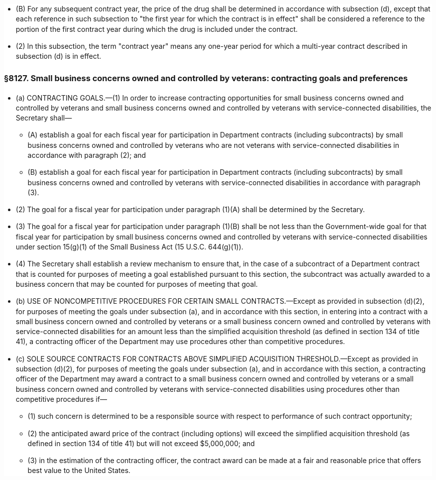   * (B) For any subsequent contract year, the price of the drug shall be determined in accordance with subsection (d), except that each reference in such subsection to "the first year for which the contract is in effect" shall be considered a reference to the portion of the first contract year during which the drug is included under the contract.


* (2) In this subsection, the term "contract year" means any one-year period for which a multi-year contract described in subsection (d) is in effect.

### §8127. Small business concerns owned and controlled by veterans: contracting goals and preferences
* (a) CONTRACTING GOALS.—(1) In order to increase contracting opportunities for small business concerns owned and controlled by veterans and small business concerns owned and controlled by veterans with service-connected disabilities, the Secretary shall—

  * (A) establish a goal for each fiscal year for participation in Department contracts (including subcontracts) by small business concerns owned and controlled by veterans who are not veterans with service-connected disabilities in accordance with paragraph (2); and

  * (B) establish a goal for each fiscal year for participation in Department contracts (including subcontracts) by small business concerns owned and controlled by veterans with service-connected disabilities in accordance with paragraph (3).


* (2) The goal for a fiscal year for participation under paragraph (1)(A) shall be determined by the Secretary.

* (3) The goal for a fiscal year for participation under paragraph (1)(B) shall be not less than the Government-wide goal for that fiscal year for participation by small business concerns owned and controlled by veterans with service-connected disabilities under section 15(g)(1) of the Small Business Act (15 U.S.C. 644(g)(1)).

* (4) The Secretary shall establish a review mechanism to ensure that, in the case of a subcontract of a Department contract that is counted for purposes of meeting a goal established pursuant to this section, the subcontract was actually awarded to a business concern that may be counted for purposes of meeting that goal.

* (b) USE OF NONCOMPETITIVE PROCEDURES FOR CERTAIN SMALL CONTRACTS.—Except as provided in subsection (d)(2), for purposes of meeting the goals under subsection (a), and in accordance with this section, in entering into a contract with a small business concern owned and controlled by veterans or a small business concern owned and controlled by veterans with service-connected disabilities for an amount less than the simplified acquisition threshold (as defined in section 134 of title 41), a contracting officer of the Department may use procedures other than competitive procedures.

* (c) SOLE SOURCE CONTRACTS FOR CONTRACTS ABOVE SIMPLIFIED ACQUISITION THRESHOLD.—Except as provided in subsection (d)(2), for purposes of meeting the goals under subsection (a), and in accordance with this section, a contracting officer of the Department may award a contract to a small business concern owned and controlled by veterans or a small business concern owned and controlled by veterans with service-connected disabilities using procedures other than competitive procedures if—

  * (1) such concern is determined to be a responsible source with respect to performance of such contract opportunity;

  * (2) the anticipated award price of the contract (including options) will exceed the simplified acquisition threshold (as defined in section 134 of title 41) but will not exceed $5,000,000; and

  * (3) in the estimation of the contracting officer, the contract award can be made at a fair and reasonable price that offers best value to the United States.
